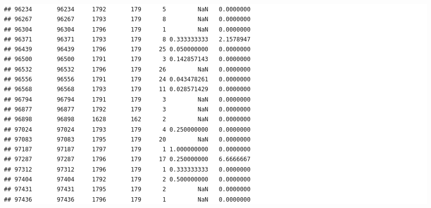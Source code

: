     ## 96234       96234     1792       179      5         NaN   0.0000000
    ## 96267       96267     1793       179      8         NaN   0.0000000
    ## 96304       96304     1796       179      1         NaN   0.0000000
    ## 96371       96371     1793       179      8 0.333333333   2.1578947
    ## 96439       96439     1796       179     25 0.050000000   0.0000000
    ## 96500       96500     1791       179      3 0.142857143   0.0000000
    ## 96532       96532     1796       179     26         NaN   0.0000000
    ## 96556       96556     1791       179     24 0.043478261   0.0000000
    ## 96568       96568     1793       179     11 0.028571429   0.0000000
    ## 96794       96794     1791       179      3         NaN   0.0000000
    ## 96877       96877     1792       179      3         NaN   0.0000000
    ## 96898       96898     1628       162      2         NaN   0.0000000
    ## 97024       97024     1793       179      4 0.250000000   0.0000000
    ## 97083       97083     1795       179     20         NaN   0.0000000
    ## 97187       97187     1797       179      1 1.000000000   0.0000000
    ## 97287       97287     1796       179     17 0.250000000   6.6666667
    ## 97312       97312     1796       179      1 0.333333333   0.0000000
    ## 97404       97404     1792       179      2 0.500000000   0.0000000
    ## 97431       97431     1795       179      2         NaN   0.0000000
    ## 97436       97436     1796       179      1         NaN   0.0000000